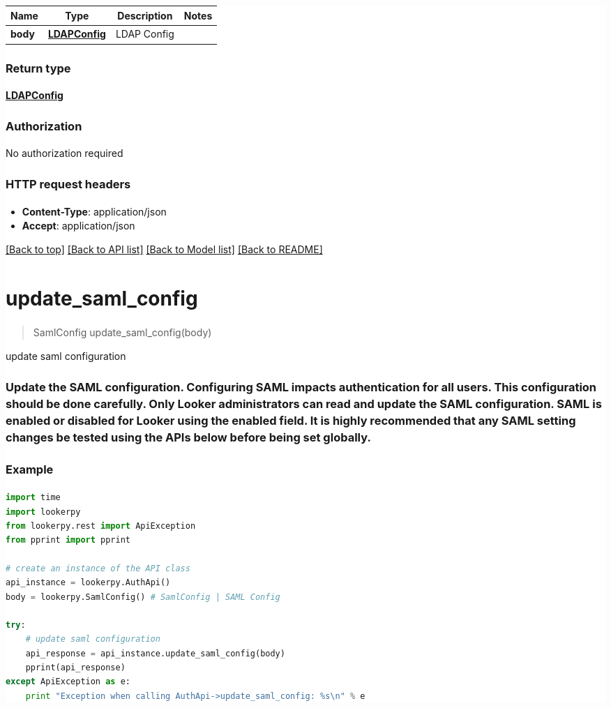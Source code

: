 Name | Type | Description  | Notes
------------- | ------------- | ------------- | -------------
 **body** | [**LDAPConfig**](LDAPConfig.md)| LDAP Config | 

### Return type

[**LDAPConfig**](LDAPConfig.md)

### Authorization

No authorization required

### HTTP request headers

 - **Content-Type**: application/json
 - **Accept**: application/json

[[Back to top]](#) [[Back to API list]](../README.md#documentation-for-api-endpoints) [[Back to Model list]](../README.md#documentation-for-models) [[Back to README]](../README.md)

# **update_saml_config**
> SamlConfig update_saml_config(body)

update saml configuration

### Update the SAML configuration.  Configuring SAML impacts authentication for all users. This configuration should be done carefully.  Only Looker administrators can read and update the SAML configuration.  SAML is enabled or disabled for Looker using the **enabled** field.  It is **highly** recommended that any SAML setting changes be tested using the APIs below before being set globally. 

### Example 
```python
import time
import lookerpy
from lookerpy.rest import ApiException
from pprint import pprint

# create an instance of the API class
api_instance = lookerpy.AuthApi()
body = lookerpy.SamlConfig() # SamlConfig | SAML Config

try: 
    # update saml configuration
    api_response = api_instance.update_saml_config(body)
    pprint(api_response)
except ApiException as e:
    print "Exception when calling AuthApi->update_saml_config: %s\n" % e
```
